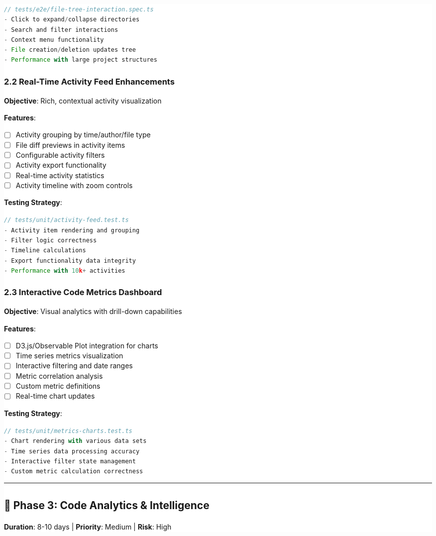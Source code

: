 ```typescript
// tests/e2e/file-tree-interaction.spec.ts
- Click to expand/collapse directories
- Search and filter interactions
- Context menu functionality
- File creation/deletion updates tree
- Performance with large project structures
```

### 2.2 Real-Time Activity Feed Enhancements
**Objective**: Rich, contextual activity visualization

**Features**:
- [ ] Activity grouping by time/author/file type
- [ ] File diff previews in activity items  
- [ ] Configurable activity filters
- [ ] Activity export functionality
- [ ] Real-time activity statistics
- [ ] Activity timeline with zoom controls

**Testing Strategy**:
```typescript
// tests/unit/activity-feed.test.ts
- Activity item rendering and grouping
- Filter logic correctness
- Timeline calculations
- Export functionality data integrity
- Performance with 10k+ activities
```

### 2.3 Interactive Code Metrics Dashboard
**Objective**: Visual analytics with drill-down capabilities

**Features**:
- [ ] D3.js/Observable Plot integration for charts
- [ ] Time series metrics visualization
- [ ] Interactive filtering and date ranges
- [ ] Metric correlation analysis
- [ ] Custom metric definitions
- [ ] Real-time chart updates

**Testing Strategy**:
```typescript
// tests/unit/metrics-charts.test.ts
- Chart rendering with various data sets
- Time series data processing accuracy
- Interactive filter state management
- Custom metric calculation correctness
```

---

## 🧠 Phase 3: Code Analytics & Intelligence
**Duration**: 8-10 days | **Priority**: Medium | **Risk**: High
